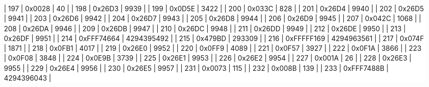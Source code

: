 |     197 | 0x0028      |          40 |
|     198 | 0x26D3      |        9939 |
|     199 | 0x0D5E      |        3422 |
|     200 | 0x033C      |         828 |
|     201 | 0x26D4      |        9940 |
|     202 | 0x26D5      |        9941 |
|     203 | 0x26D6      |        9942 |
|     204 | 0x26D7      |        9943 |
|     205 | 0x26D8      |        9944 |
|     206 | 0x26D9      |        9945 |
|     207 | 0x042C      |        1068 |
|     208 | 0x26DA      |        9946 |
|     209 | 0x26DB      |        9947 |
|     210 | 0x26DC      |        9948 |
|     211 | 0x26DD      |        9949 |
|     212 | 0x26DE      |        9950 |
|     213 | 0x26DF      |        9951 |
|     214 | 0xFFF74664  |  4294395492 |
|     215 | 0x479BD     |      293309 |
|     216 | 0xFFFFF169  |  4294963561 |
|     217 | 0x074F      |        1871 |
|     218 | 0x0FB1      |        4017 |
|     219 | 0x26E0      |        9952 |
|     220 | 0x0FF9      |        4089 |
|     221 | 0x0F57      |        3927 |
|     222 | 0x0F1A      |        3866 |
|     223 | 0x0F08      |        3848 |
|     224 | 0x0E9B      |        3739 |
|     225 | 0x26E1      |        9953 |
|     226 | 0x26E2      |        9954 |
|     227 | 0x001A      |          26 |
|     228 | 0x26E3      |        9955 |
|     229 | 0x26E4      |        9956 |
|     230 | 0x26E5      |        9957 |
|     231 | 0x0073      |         115 |
|     232 | 0x008B      |         139 |
|     233 | 0xFFF7488B  |  4294396043 |